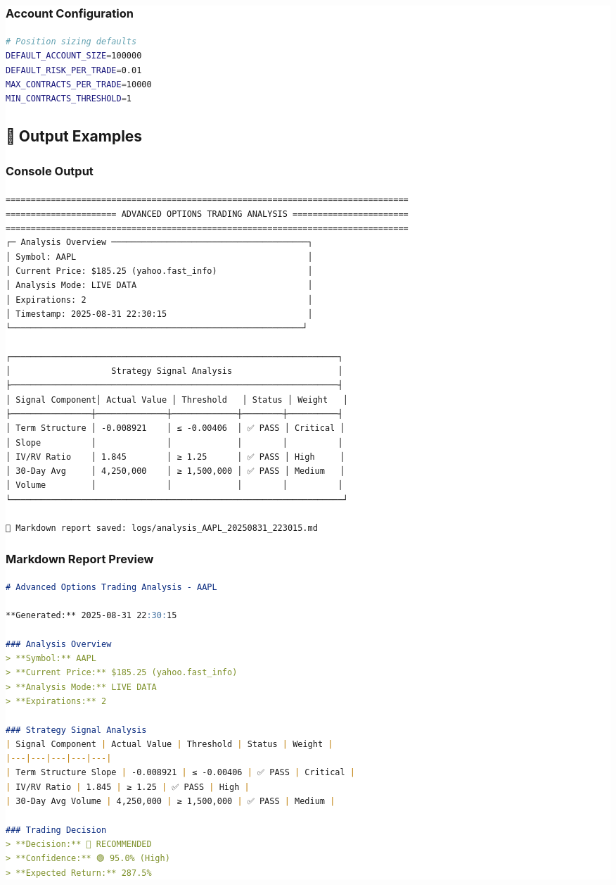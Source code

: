 ### Account Configuration
```bash
# Position sizing defaults
DEFAULT_ACCOUNT_SIZE=100000
DEFAULT_RISK_PER_TRADE=0.01
MAX_CONTRACTS_PER_TRADE=10000
MIN_CONTRACTS_THRESHOLD=1
```

## 📄 Output Examples

### Console Output
```
================================================================================
====================== ADVANCED OPTIONS TRADING ANALYSIS =======================
================================================================================
┌─ Analysis Overview ───────────────────────────────────────┐
│ Symbol: AAPL                                              │
│ Current Price: $185.25 (yahoo.fast_info)                  │
│ Analysis Mode: LIVE DATA                                  │
│ Expirations: 2                                            │
│ Timestamp: 2025-08-31 22:30:15                            │
└──────────────────────────────────────────────────────────┘

┌─────────────────────────────────────────────────────────────────┐
│                    Strategy Signal Analysis                     │
├─────────────────────────────────────────────────────────────────┤
│ Signal Component│ Actual Value │ Threshold   │ Status │ Weight   │
├────────────────┼──────────────┼─────────────┼────────┼──────────┤
│ Term Structure │ -0.008921    │ ≤ -0.00406  │ ✅ PASS │ Critical │
│ Slope          │              │             │        │          │
│ IV/RV Ratio    │ 1.845        │ ≥ 1.25      │ ✅ PASS │ High     │
│ 30-Day Avg     │ 4,250,000    │ ≥ 1,500,000 │ ✅ PASS │ Medium   │
│ Volume         │              │             │        │          │
└──────────────────────────────────────────────────────────────────┘

📄 Markdown report saved: logs/analysis_AAPL_20250831_223015.md
```

### Markdown Report Preview
```markdown
# Advanced Options Trading Analysis - AAPL

**Generated:** 2025-08-31 22:30:15

### Analysis Overview
> **Symbol:** AAPL  
> **Current Price:** $185.25 (yahoo.fast_info)  
> **Analysis Mode:** LIVE DATA  
> **Expirations:** 2  

### Strategy Signal Analysis
| Signal Component | Actual Value | Threshold | Status | Weight |
|---|---|---|---|---|
| Term Structure Slope | -0.008921 | ≤ -0.00406 | ✅ PASS | Critical |
| IV/RV Ratio | 1.845 | ≥ 1.25 | ✅ PASS | High |
| 30-Day Avg Volume | 4,250,000 | ≥ 1,500,000 | ✅ PASS | Medium |

### Trading Decision
> **Decision:** 🚀 RECOMMENDED  
> **Confidence:** 🟢 95.0% (High)  
> **Expected Return:** 287.5%  
```